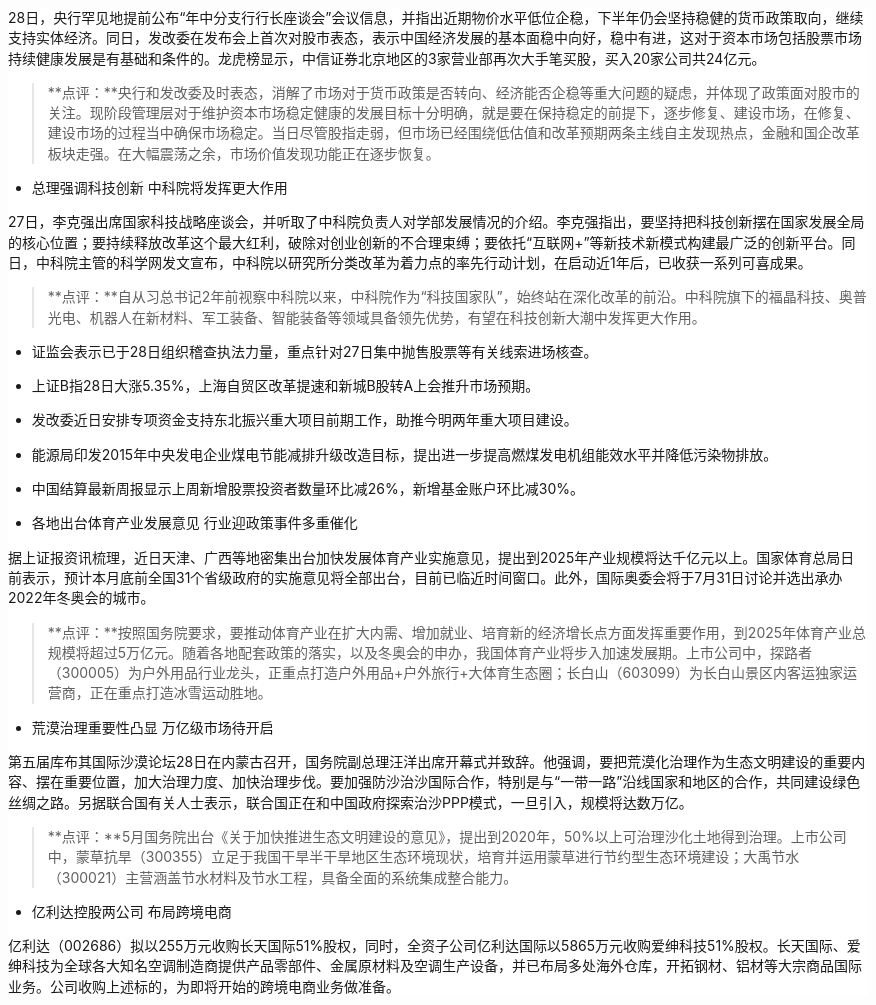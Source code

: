28日，央行罕见地提前公布“年中分支行行长座谈会”会议信息，并指出近期物价水平低位企稳，下半年仍会坚持稳健的货币政策取向，继续支持实体经济。同日，发改委在发布会上首次对股市表态，表示中国经济发展的基本面稳中向好，稳中有进，这对于资本市场包括股票市场持续健康发展是有基础和条件的。龙虎榜显示，中信证券北京地区的3家营业部再次大手笔买股，买入20家公司共24亿元。
                                                                                              


 > **点评：**央行和发改委及时表态，消解了市场对于货币政策是否转向、经济能否企稳等重大问题的疑虑，并体现了政策面对股市的关注。现阶段管理层对于维护资本市场稳定健康的发展目标十分明确，就是要在保持稳定的前提下，逐步修复、建设市场，在修复、建设市场的过程当中确保市场稳定。当日尽管股指走弱，但市场已经围绕低估值和改革预期两条主线自主发现热点，金融和国企改革板块走强。在大幅震荡之余，市场价值发现功能正在逐步恢复。
                                                                                              


 - 总理强调科技创新 中科院将发挥更大作用
                                                                                              
27日，李克强出席国家科技战略座谈会，并听取了中科院负责人对学部发展情况的介绍。李克强指出，要坚持把科技创新摆在国家发展全局的核心位置；要持续释放改革这个最大红利，破除对创业创新的不合理束缚；要依托“互联网+”等新技术新模式构建最广泛的创新平台。同日，中科院主管的科学网发文宣布，中科院以研究所分类改革为着力点的率先行动计划，在启动近1年后，已收获一系列可喜成果。
                                                                                              


 > **点评：**自从习总书记2年前视察中科院以来，中科院作为“科技国家队”，始终站在深化改革的前沿。中科院旗下的福晶科技、奥普光电、机器人在新材料、军工装备、智能装备等领域具备领先优势，有望在科技创新大潮中发挥更大作用。
                                                                                              


                                                                                              


 - 证监会表示已于28日组织稽查执法力量，重点针对27日集中抛售股票等有关线索进场核查。

 - 上证B指28日大涨5.35%，上海自贸区改革提速和新城B股转A上会推升市场预期。

 - 发改委近日安排专项资金支持东北振兴重大项目前期工作，助推今明两年重大项目建设。

 - 能源局印发2015年中央发电企业煤电节能减排升级改造目标，提出进一步提高燃煤发电机组能效水平并降低污染物排放。

 - 中国结算最新周报显示上周新增股票投资者数量环比减26%，新增基金账户环比减30%。
                                                                                              


 - 各地出台体育产业发展意见 行业迎政策事件多重催化
                                                                                              
据上证报资讯梳理，近日天津、广西等地密集出台加快发展体育产业实施意见，提出到2025年产业规模将达千亿元以上。国家体育总局日前表示，预计本月底前全国31个省级政府的实施意见将全部出台，目前已临近时间窗口。此外，国际奥委会将于7月31日讨论并选出承办2022年冬奥会的城市。
                                                                                              


 > **点评：**按照国务院要求，要推动体育产业在扩大内需、增加就业、培育新的经济增长点方面发挥重要作用，到2025年体育产业总规模将超过5万亿元。随着各地配套政策的落实，以及冬奥会的申办，我国体育产业将步入加速发展期。上市公司中，探路者（300005）为户外用品行业龙头，正重点打造户外用品+户外旅行+大体育生态圈；长白山（603099）为长白山景区内客运独家运营商，正在重点打造冰雪运动胜地。
                                                                                              


 - 荒漠治理重要性凸显 万亿级市场待开启
                                                                                              
第五届库布其国际沙漠论坛28日在内蒙古召开，国务院副总理汪洋出席开幕式并致辞。他强调，要把荒漠化治理作为生态文明建设的重要内容、摆在重要位置，加大治理力度、加快治理步伐。要加强防沙治沙国际合作，特别是与“一带一路”沿线国家和地区的合作，共同建设绿色丝绸之路。另据联合国有关人士表示，联合国正在和中国政府探索治沙PPP模式，一旦引入，规模将达数万亿。
                                                                                              


 > **点评：**5月国务院出台《关于加快推进生态文明建设的意见》，提出到2020年，50%以上可治理沙化土地得到治理。上市公司中，蒙草抗旱（300355）立足于我国干旱半干旱地区生态环境现状，培育并运用蒙草进行节约型生态环境建设；大禹节水（300021）主营涵盖节水材料及节水工程，具备全面的系统集成整合能力。
                                                                                              


                                                                                              


 - 亿利达控股两公司 布局跨境电商
                                                                                              
亿利达（002686）拟以255万元收购长天国际51%股权，同时，全资子公司亿利达国际以5865万元收购爱绅科技51%股权。长天国际、爱绅科技为全球各大知名空调制造商提供产品零部件、金属原材料及空调生产设备，并已布局多处海外仓库，开拓钢材、铝材等大宗商品国际业务。公司收购上述标的，为即将开始的跨境电商业务做准备。
                                                                                              